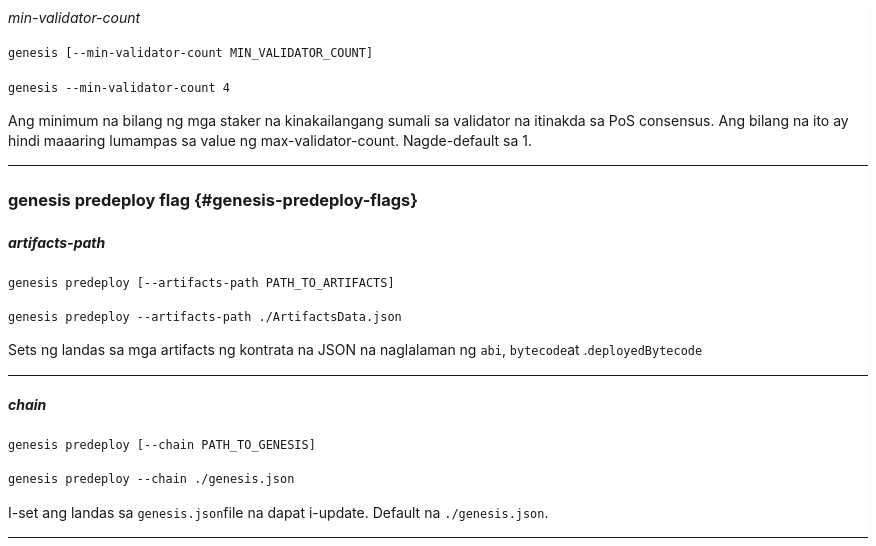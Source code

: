 #### <h4></h4><i>min-validator-count</i>

<Tabs>
  <TabItem value="syntax" label="Syntax" default>

    genesis [--min-validator-count MIN_VALIDATOR_COUNT]

</TabItem>
  <TabItem value="example" label="Example">

    genesis --min-validator-count 4

</TabItem>
</Tabs>

Ang minimum na bilang ng mga staker na kinakailangang sumali sa validator na itinakda sa PoS consensus.
Ang bilang na ito ay hindi maaaring lumampas sa value ng max-validator-count.
Nagde-default sa 1.

---

### genesis predeploy flag {#genesis-predeploy-flags}

<h4><i>artifacts-path</i></h4>

<Tabs>
  <TabItem value="syntax" label="Syntax" default>

    genesis predeploy [--artifacts-path PATH_TO_ARTIFACTS]

</TabItem>
  <TabItem value="example" label="Example">

    genesis predeploy --artifacts-path ./ArtifactsData.json

</TabItem>
</Tabs>

Sets ng landas sa mga artifacts ng kontrata na JSON na naglalaman ng `abi`, `bytecode`at .`deployedBytecode`

---

<h4><i>chain</i></h4>

<Tabs>
  <TabItem value="syntax" label="Syntax" default>

    genesis predeploy [--chain PATH_TO_GENESIS]

</TabItem>
  <TabItem value="example" label="Example">

    genesis predeploy --chain ./genesis.json

</TabItem>
</Tabs>

I-set ang landas sa `genesis.json`file na dapat i-update. Default na `./genesis.json`.

---